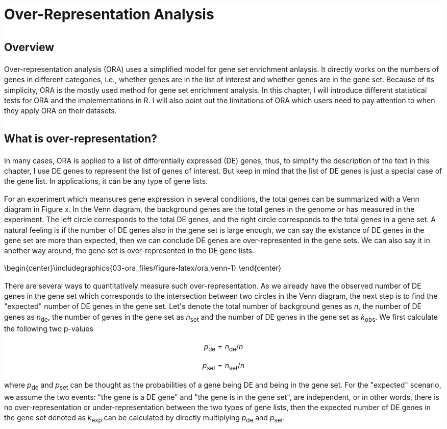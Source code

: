 # Over-Representation Analysis

## Overview

Over-representation analysis (ORA) uses a simplified model for gene set
enrichment anlaysis. It directly works on the numbers of genes in different
categories, i.e., whether genes are in the list of interest and whether genes
are in the gene set. Because of its simplicity, ORA is the mostly used method
for gene set enrichment analysis. In this chapter, I will introduce different
statistical tests for ORA and the implementations in R. I will also point out
the limitations of ORA which users need to pay attention to when they apply ORA
on their datasets.

## What is over-representation?

In many cases, ORA is applied to a list of differentially expressed (DE)
genes, thus, to simplify the description of the text in this chapter, I use DE
genes to represent the list of genes of interest. But keep in mind that the
list of DE genes is just a special case of the gene list. In applications, it
can be any type of gene lists.


For an experiment which meansures gene expression in several conditions, the
total genes can be summarized with a Venn diagram in Figure x. In the Venn
diagram, the background genes are the total genes in the genome or has
measured in the experiment. The left circle corresponds to the total DE genes,
and the right circle corresponds to the total genes in a gene set. A natural
feeling is if the number of DE genes also in the gene set is large enough, we
can say the existance of DE genes in the gene set are more than expected, then
we can conclude DE genes are over-represented in the gene sets. We can also
say it in another way around, the gene set is over-represented in the DE gene
lists.




\begin{center}\includegraphics{03-ora_files/figure-latex/ora_venn-1} \end{center}


There are several ways to quantitatively measure such over-representation. As
we already have the observed number of DE genes in the gene set which
corresponds to the intersection between two circles in the Venn diagram, the next
step is to find the "expected" number of DE genes in the gene set. Let's
denote the total number of background genes as $n$, the number of DE genes
as $n_\mathrm{de}$, the number of genes in the gene set as $n_\mathrm{set}$ and
the number of DE genes in the gene set as $k_\mathrm{obs}$. We first calculate the
following two p-values


$$ p_\mathrm{de} = n_\mathrm{de}/n $$

$$ p_\mathrm{set} = n_\mathrm{set}/n $$


where $p_\mathrm{de}$ and $p_\mathrm{set}$ can be thought as the probabilities
of a gene being DE and being in the gene set. For the "expected" scenario, we
assume the two events: "the gene is a DE gene" and "the gene is in the gene
set", are independent, or in other words, there is no over-representation or
under-representation between the two types of gene lists, then the expected
number of DE genes in the gene set denoted as $k_\mathrm{exp}$ can be
calculated by directly multiplying $p_\mathrm{de}$ and $p_\mathrm{set}$.
